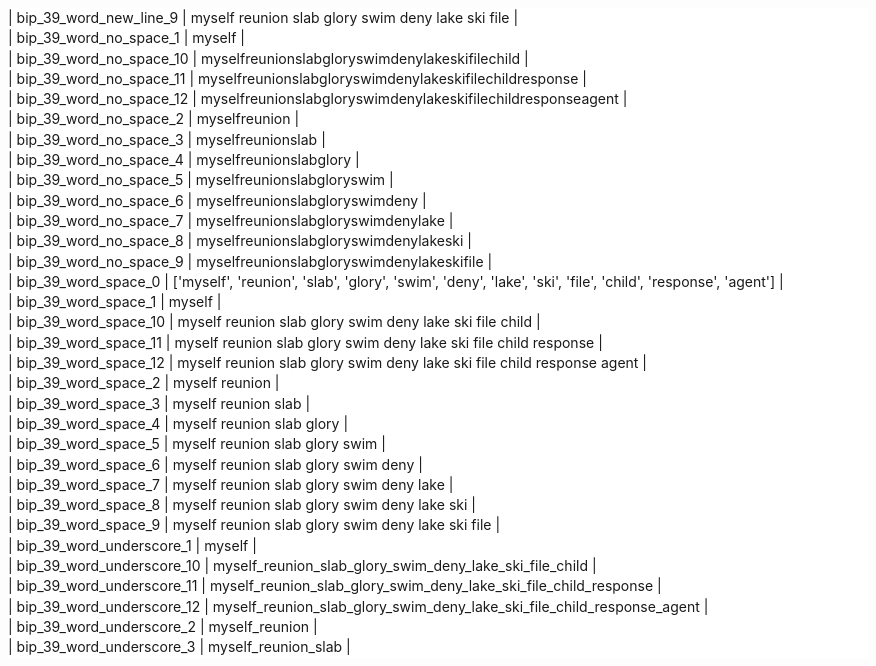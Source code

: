 | bip_39_word_new_line_9 | myself
reunion
slab
glory
swim
deny
lake
ski
file |  
| bip_39_word_no_space_1 | myself |  
| bip_39_word_no_space_10 | myselfreunionslabgloryswimdenylakeskifilechild |  
| bip_39_word_no_space_11 | myselfreunionslabgloryswimdenylakeskifilechildresponse |  
| bip_39_word_no_space_12 | myselfreunionslabgloryswimdenylakeskifilechildresponseagent |  
| bip_39_word_no_space_2 | myselfreunion |  
| bip_39_word_no_space_3 | myselfreunionslab |  
| bip_39_word_no_space_4 | myselfreunionslabglory |  
| bip_39_word_no_space_5 | myselfreunionslabgloryswim |  
| bip_39_word_no_space_6 | myselfreunionslabgloryswimdeny |  
| bip_39_word_no_space_7 | myselfreunionslabgloryswimdenylake |  
| bip_39_word_no_space_8 | myselfreunionslabgloryswimdenylakeski |  
| bip_39_word_no_space_9 | myselfreunionslabgloryswimdenylakeskifile |  
| bip_39_word_space_0 | ['myself', 'reunion', 'slab', 'glory', 'swim', 'deny', 'lake', 'ski', 'file', 'child', 'response', 'agent'] |  
| bip_39_word_space_1 | myself |  
| bip_39_word_space_10 | myself reunion slab glory swim deny lake ski file child |  
| bip_39_word_space_11 | myself reunion slab glory swim deny lake ski file child response |  
| bip_39_word_space_12 | myself reunion slab glory swim deny lake ski file child response agent |  
| bip_39_word_space_2 | myself reunion |  
| bip_39_word_space_3 | myself reunion slab |  
| bip_39_word_space_4 | myself reunion slab glory |  
| bip_39_word_space_5 | myself reunion slab glory swim |  
| bip_39_word_space_6 | myself reunion slab glory swim deny |  
| bip_39_word_space_7 | myself reunion slab glory swim deny lake |  
| bip_39_word_space_8 | myself reunion slab glory swim deny lake ski |  
| bip_39_word_space_9 | myself reunion slab glory swim deny lake ski file |  
| bip_39_word_underscore_1 | myself |  
| bip_39_word_underscore_10 | myself_reunion_slab_glory_swim_deny_lake_ski_file_child |  
| bip_39_word_underscore_11 | myself_reunion_slab_glory_swim_deny_lake_ski_file_child_response |  
| bip_39_word_underscore_12 | myself_reunion_slab_glory_swim_deny_lake_ski_file_child_response_agent |  
| bip_39_word_underscore_2 | myself_reunion |  
| bip_39_word_underscore_3 | myself_reunion_slab |  